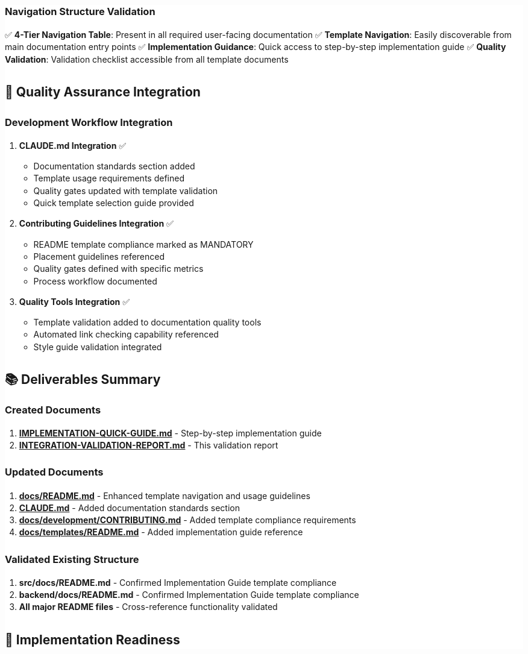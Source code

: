 ### **Navigation Structure Validation**

✅ **4-Tier Navigation Table**: Present in all required user-facing documentation
✅ **Template Navigation**: Easily discoverable from main documentation entry points
✅ **Implementation Guidance**: Quick access to step-by-step implementation guide
✅ **Quality Validation**: Validation checklist accessible from all template documents

## 🎯 Quality Assurance Integration

### **Development Workflow Integration**

1. **CLAUDE.md Integration** ✅
   - Documentation standards section added
   - Template usage requirements defined
   - Quality gates updated with template validation
   - Quick template selection guide provided

2. **Contributing Guidelines Integration** ✅
   - README template compliance marked as MANDATORY
   - Placement guidelines referenced
   - Quality gates defined with specific metrics
   - Process workflow documented

3. **Quality Tools Integration** ✅
   - Template validation added to documentation quality tools
   - Automated link checking capability referenced
   - Style guide validation integrated

## 📚 Deliverables Summary

### **Created Documents**
1. **[IMPLEMENTATION-QUICK-GUIDE.md](./IMPLEMENTATION-QUICK-GUIDE.md)** - Step-by-step implementation guide
2. **[INTEGRATION-VALIDATION-REPORT.md](./INTEGRATION-VALIDATION-REPORT.md)** - This validation report

### **Updated Documents**
1. **[docs/README.md](../README.md)** - Enhanced template navigation and usage guidelines
2. **[CLAUDE.md](../../CLAUDE.md)** - Added documentation standards section
3. **[docs/development/CONTRIBUTING.md](../development/CONTRIBUTING.md)** - Added template compliance requirements
4. **[docs/templates/README.md](./README.md)** - Added implementation guide reference

### **Validated Existing Structure**
1. **src/docs/README.md** - Confirmed Implementation Guide template compliance
2. **backend/docs/README.md** - Confirmed Implementation Guide template compliance
3. **All major README files** - Cross-reference functionality validated

## 🚀 Implementation Readiness
